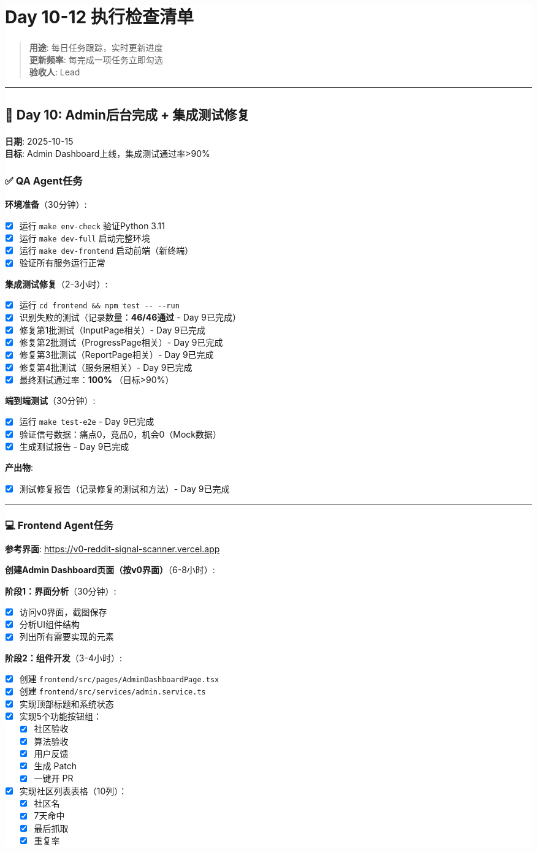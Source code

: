 # Day 10-12 执行检查清单

> **用途**: 每日任务跟踪，实时更新进度  
> **更新频率**: 每完成一项任务立即勾选  
> **验收人**: Lead

---

## 📅 Day 10: Admin后台完成 + 集成测试修复

**日期**: 2025-10-15  
**目标**: Admin Dashboard上线，集成测试通过率>90%

### ✅ QA Agent任务

**环境准备**（30分钟）:
- [x] 运行 `make env-check` 验证Python 3.11
- [x] 运行 `make dev-full` 启动完整环境
- [x] 运行 `make dev-frontend` 启动前端（新终端）
- [x] 验证所有服务运行正常

**集成测试修复**（2-3小时）:
- [x] 运行 `cd frontend && npm test -- --run`
- [x] 识别失败的测试（记录数量：**46/46通过** - Day 9已完成）
- [x] 修复第1批测试（InputPage相关）- Day 9已完成
- [x] 修复第2批测试（ProgressPage相关）- Day 9已完成
- [x] 修复第3批测试（ReportPage相关）- Day 9已完成
- [x] 修复第4批测试（服务层相关）- Day 9已完成
- [x] 最终测试通过率：**100%** （目标>90%）

**端到端测试**（30分钟）:
- [x] 运行 `make test-e2e` - Day 9已完成
- [x] 验证信号数据：痛点0，竞品0，机会0（Mock数据）
- [x] 生成测试报告 - Day 9已完成

**产出物**:
- [x] 测试修复报告（记录修复的测试和方法）- Day 9已完成

---

### 💻 Frontend Agent任务

**参考界面**: https://v0-reddit-signal-scanner.vercel.app

**创建Admin Dashboard页面（按v0界面）**（6-8小时）:

**阶段1：界面分析**（30分钟）:
- [x] 访问v0界面，截图保存
- [x] 分析UI组件结构
- [x] 列出所有需要实现的元素

**阶段2：组件开发**（3-4小时）:
- [x] 创建 `frontend/src/pages/AdminDashboardPage.tsx`
- [x] 创建 `frontend/src/services/admin.service.ts`
- [x] 实现顶部标题和系统状态
- [x] 实现5个功能按钮组：
  - [x] 社区验收
  - [x] 算法验收
  - [x] 用户反馈
  - [x] 生成 Patch
  - [x] 一键开 PR
- [x] 实现社区列表表格（10列）：
  - [x] 社区名
  - [x] 7天命中
  - [x] 最后抓取
  - [x] 重复率